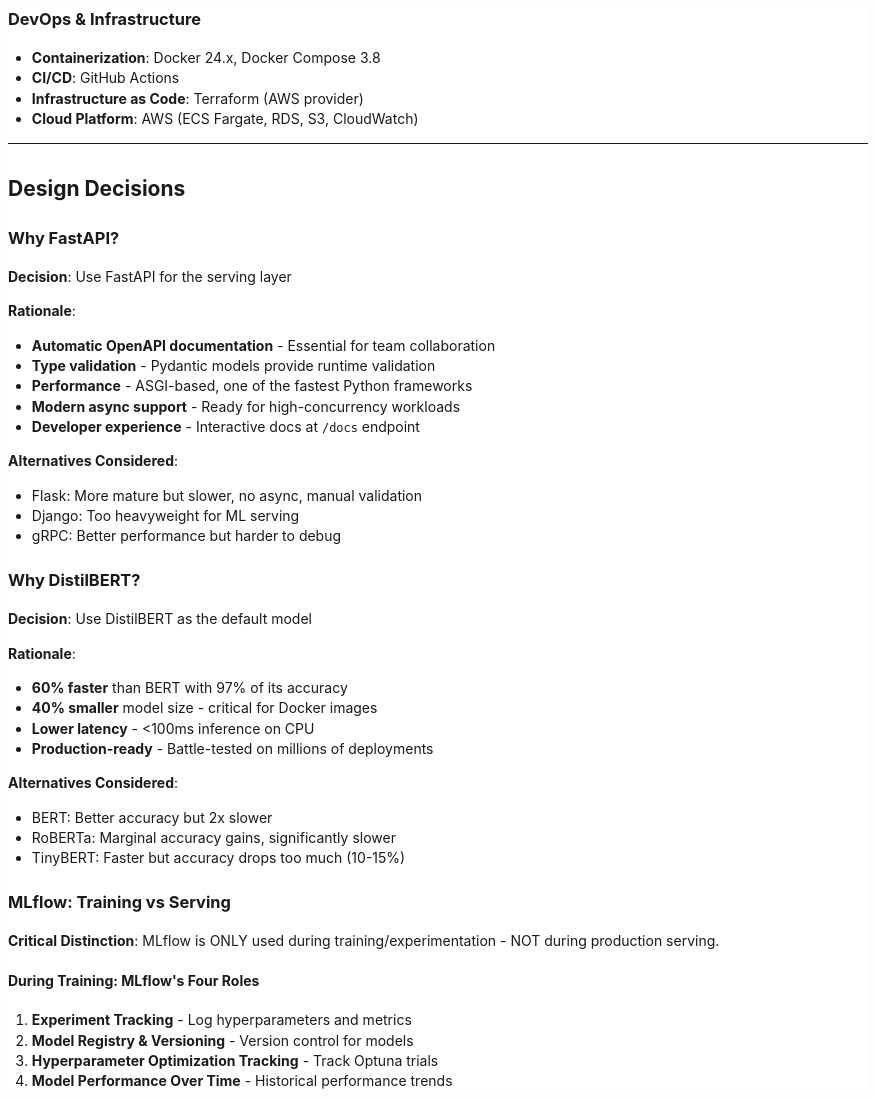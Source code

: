 ### DevOps & Infrastructure
- **Containerization**: Docker 24.x, Docker Compose 3.8
- **CI/CD**: GitHub Actions
- **Infrastructure as Code**: Terraform (AWS provider)
- **Cloud Platform**: AWS (ECS Fargate, RDS, S3, CloudWatch)

---

## Design Decisions

### Why FastAPI?

**Decision**: Use FastAPI for the serving layer

**Rationale**:
- **Automatic OpenAPI documentation** - Essential for team collaboration
- **Type validation** - Pydantic models provide runtime validation
- **Performance** - ASGI-based, one of the fastest Python frameworks
- **Modern async support** - Ready for high-concurrency workloads
- **Developer experience** - Interactive docs at `/docs` endpoint

**Alternatives Considered**:
- Flask: More mature but slower, no async, manual validation
- Django: Too heavyweight for ML serving
- gRPC: Better performance but harder to debug

### Why DistilBERT?

**Decision**: Use DistilBERT as the default model

**Rationale**:
- **60% faster** than BERT with 97% of its accuracy
- **40% smaller** model size - critical for Docker images
- **Lower latency** - <100ms inference on CPU
- **Production-ready** - Battle-tested on millions of deployments

**Alternatives Considered**:
- BERT: Better accuracy but 2x slower
- RoBERTa: Marginal accuracy gains, significantly slower
- TinyBERT: Faster but accuracy drops too much (10-15%)

### MLflow: Training vs Serving

**Critical Distinction**: MLflow is ONLY used during training/experimentation - NOT during production serving.

#### During Training: MLflow's Four Roles

1. **Experiment Tracking** - Log hyperparameters and metrics
2. **Model Registry & Versioning** - Version control for models
3. **Hyperparameter Optimization Tracking** - Track Optuna trials
4. **Model Performance Over Time** - Historical performance trends
